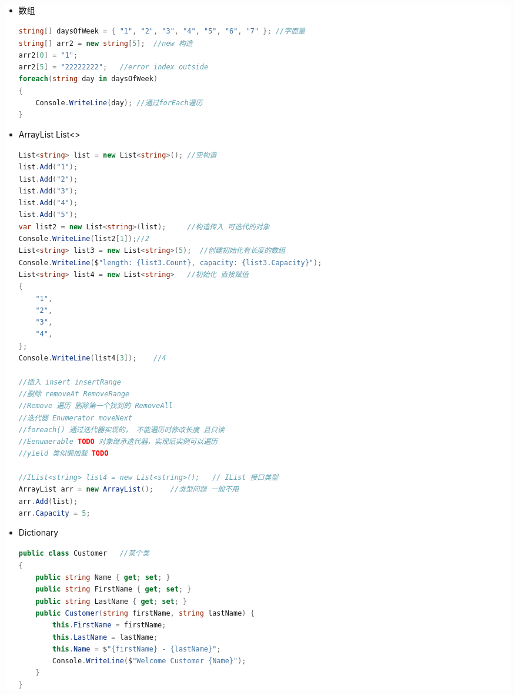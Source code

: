 
- 数组

    ```c#
    string[] daysOfWeek = { "1", "2", "3", "4", "5", "6", "7" }; //字面量
    string[] arr2 = new string[5];  //new 构造
    arr2[0] = "1";
    arr2[5] = "22222222";   //error index outside
    foreach(string day in daysOfWeek)
    {
        Console.WriteLine(day); //通过forEach遍历
    }
    ```

- ArrayList List<>

    ```C#
    List<string> list = new List<string>(); //空构造
    list.Add("1");
    list.Add("2");
    list.Add("3");
    list.Add("4");
    list.Add("5");
    var list2 = new List<string>(list);     //构造传入 可迭代的对象
    Console.WriteLine(list2[1]);//2
    List<string> list3 = new List<string>(5);  //创建初始化有长度的数组
    Console.WriteLine($"length: {list3.Count}, capacity: {list3.Capacity}");
    List<string> list4 = new List<string>   //初始化 直接赋值
    {
        "1",
        "2",
        "3",
        "4",
    };
    Console.WriteLine(list4[3]);    //4

    //插入 insert insertRange
    //删除 removeAt RemoveRange
    //Remove 遍历 删除第一个找到的 RemoveAll 
    //迭代器 Enumerator moveNext
    //foreach() 通过迭代器实现的， 不能遍历时修改长度 且只读
    //Eenumerable TODO 对象继承迭代器，实现后实例可以遍历
    //yield 类似懒加载 TODO

    //IList<string> list4 = new List<string>();   // IList 接口类型
    ArrayList arr = new ArrayList();    //类型问题 一般不用
    arr.Add(list);
    arr.Capacity = 5;
    ```
- Dictionary

    ```C#
    public class Customer   //某个类
    {
        public string Name { get; set; }
        public string FirstName { get; set; }
        public string LastName { get; set; }
        public Customer(string firstName, string lastName) {
            this.FirstName = firstName;
            this.LastName = lastName;
            this.Name = $"{firstName} - {lastName}";
            Console.WriteLine($"Welcome Customer {Name}");
        }
    }
